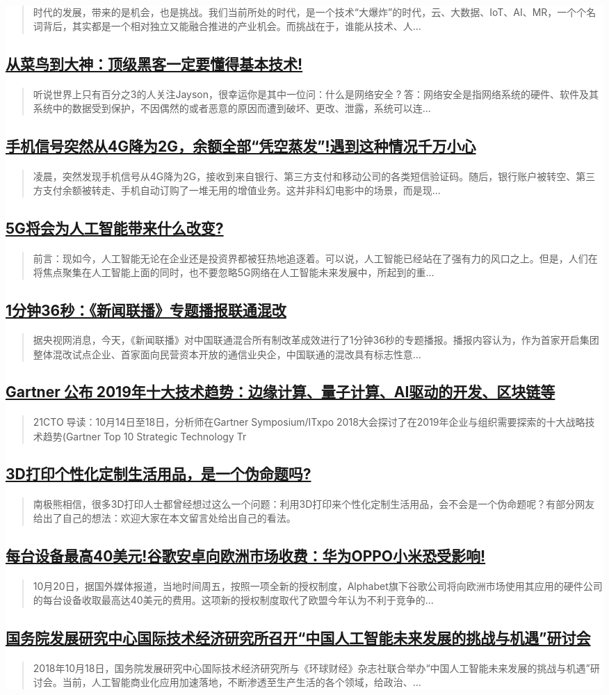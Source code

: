 > 时代的发展，带来的是机会，也是挑战。我们当前所处的时代，是一个技术“大爆炸”的时代，云、大数据、IoT、AI、MR，一个个名词背后，其实都是一个相对独立又能融合推进的产业机会。而挑战在于，谁能从技术、人...
 ## [从菜鸟到大神：顶级黑客一定要懂得基本技术!](http://mp.weixin.qq.com/s?src=11&timestamp=1540110607&ver=1195&signature=nVHToNV-aZnWInPBlIHwBZLvCDRhc2Db0gSjtECPuRy0mJBDFy*iv4BuLnRpXcziemEHfja6qoRSLU6mTqRKpxJoM*lfXUGWiICJYYiGvEzLXPd1L1fOJTJjPvDslLoX&new=1)
 > 听说世界上只有百分之3的人关注Jayson，很幸运你是其中一位问：什么是网络安全 ? 答：网络安全是指网络系统的硬件、软件及其系统中的数据受到保护，不因偶然的或者恶意的原因而遭到破坏、更改、泄露，系统可以连...
 ## [手机信号突然从4G降为2G，余额全部“凭空蒸发”!遇到这种情况千万小心](http://mp.weixin.qq.com/s?src=11&timestamp=1540110607&ver=1195&signature=0RdKla1c8qlMyv8ppniXNRl9Jg*PDxNRk-r9EChEgQ5dK6mHkjqkgUTyrxEDkTEXHVNiTlE06eyYLpBiyldNIXwlMwakcHMS72eHsB2ZOV6JYlmNtRU-n1-bRk1i3EOs&new=1)
 > 凌晨，突然发现手机信号从4G降为2G，接收到来自银行、第三方支付和移动公司的各类短信验证码。随后，银行账户被转空、第三方支付余额被转走、手机自动订购了一堆无用的增值业务。这并非科幻电影中的场景，而是现...
 ## [5G将会为人工智能带来什么改变?](http://mp.weixin.qq.com/s?src=11&timestamp=1540110607&ver=1195&signature=KQXbp7UGCCb2BfimO5A*u-Qe4ZpuJ5qW*sJQKSEqxLK5AQvtX0I-wUiL1JgqUZEhlMv*F8lGq*6kka56HoO-CXWbbZYT6goc81dcI52Zm5ThcLYOVUgcfkvzD52EfXKe&new=1)
 > 前言：现如今，人工智能无论在企业还是投资界都被狂热地追逐着。可以说，人工智能已经站在了强有力的风口之上。但是，人们在将焦点聚集在人工智能上面的同时，也不要忽略5G网络在人工智能未来发展中，所起到的重...
 ## [1分钟36秒：《新闻联播》专题播报联通混改](http://mp.weixin.qq.com/s?src=11&timestamp=1540110607&ver=1195&signature=BDth5TdkQAil0CRxhvZstQzqq9U4dQbLdsu2mfl4kLoJa2f*raytLaW7RChuYyp97Z*o0nDS2ALE*FBD-OzzgRyOQm1UqdhQDipCZ81WEPVC*yDQcl7Vgfl*RTa-3isw&new=1)
 > 据央视网消息，今天，《新闻联播》对中国联通混合所有制改革成效进行了1分钟36秒的专题播报。播报内容认为，作为首家开启集团整体混改试点企业、首家面向民营资本开放的通信业央企，中国联通的混改具有标志性意...
 ## [Gartner 公布 2019年十大技术趋势：边缘计算、量子计算、AI驱动的开发、区块链等](http://mp.weixin.qq.com/s?src=11&timestamp=1540110607&ver=1195&signature=e-H2gf756AwqICvRo7OxZWCC0Gka6yITOqJNtM4PDIlaVYHGVF6Yesx-vQgOmgWFTfUWh9qZvCrixMyAX*mh6gofaOd2UKTtVPRYkQtvvAAAsWptu7pCl5XBzkfeOS-F&new=1)
 > 21CTO 导读：10月14日至18日，分析师在Gartner Symposium/ITxpo 2018大会探讨了在2019年企业与组织需要探索的十大战略技术趋势(Gartner Top 10 Strategic Technology Tr
 ## [3D打印个性化定制生活用品，是一个伪命题吗?](http://mp.weixin.qq.com/s?src=11&timestamp=1540110607&ver=1195&signature=4mtY1M02MnQ8PsmVAvVSHmbhVWUaufzZADFMUcsNXTI2d0DyyQrFX2LeBUpGOZJ3iTwfWjI9YBafCmdrlwNF081gcLiJwThb9EONmY9FCyKE7c*SN*L6ZPzulFnusDHO&new=1)
 > 南极熊相信，很多3D打印人士都曾经想过这么一个问题：利用3D打印来个性化定制生活用品，会不会是一个伪命题呢？有部分网友给出了自己的想法：欢迎大家在本文留言处给出自己的看法。
 ## [每台设备最高40美元!谷歌安卓向欧洲市场收费：华为OPPO小米恐受影响!](http://mp.weixin.qq.com/s?src=11&timestamp=1540110607&ver=1195&signature=CxfNv9qoHlkrm*AHkrKcP6yTRDEQwQ74IUkRKeB0rQvF3A0QERb0JZOi-uH7lWZT1mUyS4ggrwn3ut1FXqt0vNEn88IUciuufdO0SJSj6P8*iyjwYL6dj2dL9GcGZqn-&new=1)
 > 10月20日，据国外媒体报道，当地时间周五，按照一项全新的授权制度，Alphabet旗下谷歌公司将向欧洲市场使用其应用的硬件公司的每台设备收取最高达40美元的费用。这项新的授权制度取代了欧盟今年认为不利于竞争的...
 ## [国务院发展研究中心国际技术经济研究所召开“中国人工智能未来发展的挑战与机遇”研讨会](http://mp.weixin.qq.com/s?src=11&timestamp=1540110607&ver=1195&signature=j8xHBO5V0xCOQUkZX7vxEaVzrlxfHGYZQ1yFlZ9sih5wbV66*c4JDX0YWHuw8fm95cy8BFGymiZUnFv3Sssmk6dxVHY21UWPM6Go-*F*K9S0zNiFDroynqIE7PukUpK8&new=1)
 > 2018年10月18日，国务院发展研究中心国际技术经济研究所与《环球财经》杂志社联合举办“中国人工智能未来发展的挑战与机遇”研讨会。当前，人工智能商业化应用加速落地，不断渗透至生产生活的各个领域，给政治、...
